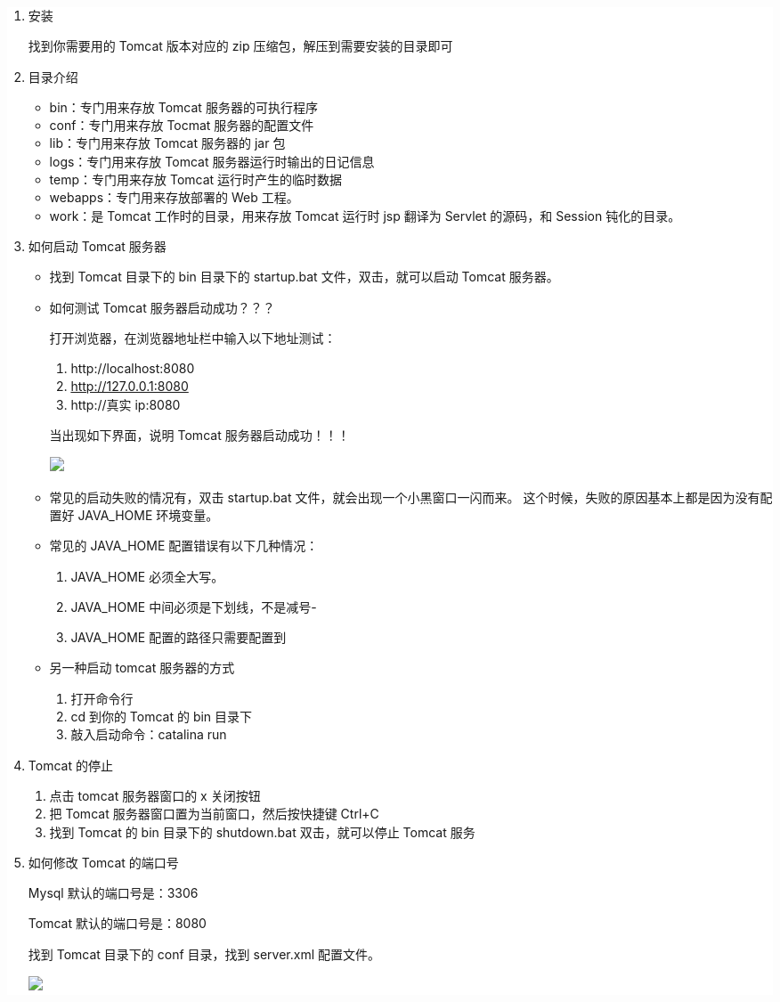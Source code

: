 1. 安装

   找到你需要用的 Tomcat 版本对应的 zip 压缩包，解压到需要安装的目录即可

2. 目录介绍

   - bin：专门用来存放 Tomcat 服务器的可执行程序 
   - conf：专门用来存放 Tocmat 服务器的配置文件
   - lib：专门用来存放 Tomcat 服务器的 jar 包
   - logs：专门用来存放 Tomcat 服务器运行时输出的日记信息
   - temp：专门用来存放 Tomcat 运行时产生的临时数据 
   - webapps：专门用来存放部署的 Web 工程。 
   - work：是 Tomcat 工作时的目录，用来存放 Tomcat 运行时 jsp 翻译为 Servlet 的源码，和 Session 钝化的目录。

3. 如何启动 Tomcat 服务器

   - 找到 Tomcat 目录下的 bin 目录下的 startup.bat 文件，双击，就可以启动 Tomcat 服务器。

   - 如何测试 Tomcat 服务器启动成功？？？ 

     打开浏览器，在浏览器地址栏中输入以下地址测试：

     1. http://localhost:8080 
     2. http://127.0.0.1:8080 
     3. http://真实 ip:8080

     当出现如下界面，说明 Tomcat 服务器启动成功！！！

     ![](JavaWeb学习笔记尚硅谷/Tomcat/Tomcat启动成功界面.png)

   - 常见的启动失败的情况有，双击 startup.bat 文件，就会出现一个小黑窗口一闪而来。 这个时候，失败的原因基本上都是因为没有配置好 JAVA_HOME 环境变量。 

   - 常见的 JAVA_HOME 配置错误有以下几种情况：

     1. JAVA_HOME 必须全大写。

     1. JAVA_HOME 中间必须是下划线，不是减号- 

     1. JAVA_HOME 配置的路径只需要配置到 

   - 另一种启动 tomcat 服务器的方式
     1. 打开命令行
     2. cd 到你的 Tomcat 的 bin 目录下
     3. 敲入启动命令：catalina run

4. Tomcat 的停止

   1. 点击 tomcat 服务器窗口的 x 关闭按钮 
   2. 把 Tomcat 服务器窗口置为当前窗口，然后按快捷键 Ctrl+C 
   3. 找到 Tomcat 的 bin 目录下的 shutdown.bat 双击，就可以停止 Tomcat 服务

5. 如何修改 Tomcat 的端口号

   Mysql 默认的端口号是：3306

   Tomcat 默认的端口号是：8080

   找到 Tomcat 目录下的 conf 目录，找到 server.xml 配置文件。

   ![](JavaWeb学习笔记尚硅谷/Tomcat/修改Tomcat的端口号.png)
